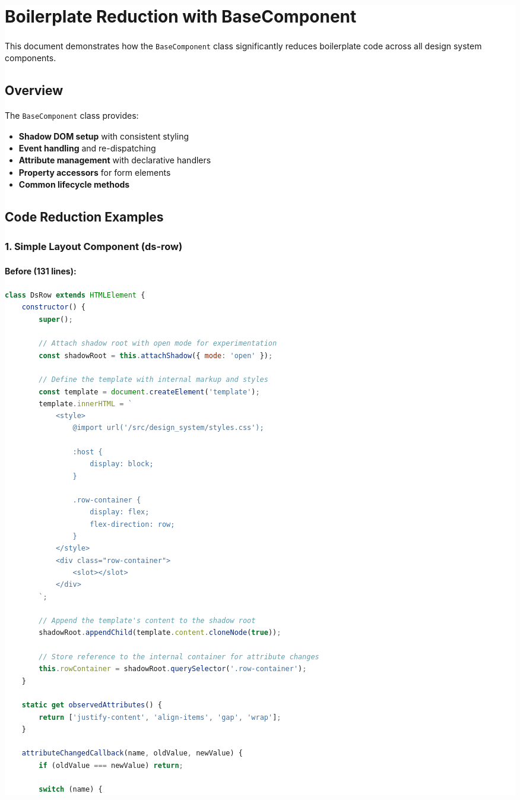 # Boilerplate Reduction with BaseComponent

This document demonstrates how the `BaseComponent` class significantly reduces boilerplate code across all design system components.

## Overview

The `BaseComponent` class provides:
- **Shadow DOM setup** with consistent styling
- **Event handling** and re-dispatching
- **Attribute management** with declarative handlers
- **Property accessors** for form elements
- **Common lifecycle methods**

## Code Reduction Examples

### 1. Simple Layout Component (ds-row)

#### Before (131 lines):
```javascript
class DsRow extends HTMLElement {
    constructor() {
        super();
        
        // Attach shadow root with open mode for experimentation
        const shadowRoot = this.attachShadow({ mode: 'open' });
        
        // Define the template with internal markup and styles
        const template = document.createElement('template');
        template.innerHTML = `
            <style>
                @import url('/src/design_system/styles.css');
                
                :host {
                    display: block;
                }
                
                .row-container {
                    display: flex;
                    flex-direction: row;
                }
            </style>
            <div class="row-container">
                <slot></slot>
            </div>
        `;
        
        // Append the template's content to the shadow root
        shadowRoot.appendChild(template.content.cloneNode(true));
        
        // Store reference to the internal container for attribute changes
        this.rowContainer = shadowRoot.querySelector('.row-container');
    }
    
    static get observedAttributes() {
        return ['justify-content', 'align-items', 'gap', 'wrap'];
    }
    
    attributeChangedCallback(name, oldValue, newValue) {
        if (oldValue === newValue) return;
        
        switch (name) {
```